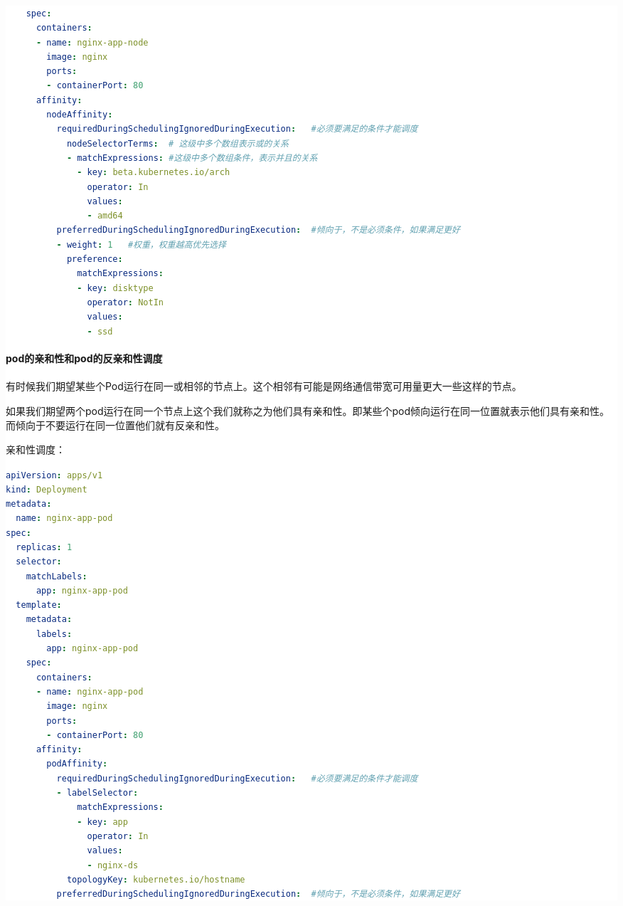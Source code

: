 ```yaml
    spec:
      containers:
      - name: nginx-app-node
        image: nginx
        ports:
        - containerPort: 80
      affinity:
        nodeAffinity:
          requiredDuringSchedulingIgnoredDuringExecution:   #必须要满足的条件才能调度
            nodeSelectorTerms:  # 这级中多个数组表示或的关系
            - matchExpressions: #这级中多个数组条件，表示并且的关系
              - key: beta.kubernetes.io/arch
                operator: In
                values:
                - amd64
          preferredDuringSchedulingIgnoredDuringExecution:  #倾向于，不是必须条件，如果满足更好
          - weight: 1   #权重，权重越高优先选择
            preference:
              matchExpressions:
              - key: disktype
                operator: NotIn
                values:
                - ssd

```

#### pod的亲和性和pod的反亲和性调度

有时候我们期望某些个Pod运行在同一或相邻的节点上。这个相邻有可能是网络通信带宽可用量更大一些这样的节点。

如果我们期望两个pod运行在同一个节点上这个我们就称之为他们具有亲和性。即某些个pod倾向运行在同一位置就表示他们具有亲和性。而倾向于不要运行在同一位置他们就有反亲和性。

亲和性调度：

```yaml
apiVersion: apps/v1
kind: Deployment
metadata:
  name: nginx-app-pod
spec:
  replicas: 1
  selector:
    matchLabels:
      app: nginx-app-pod
  template:
    metadata:
      labels:
        app: nginx-app-pod
    spec:
      containers:
      - name: nginx-app-pod
        image: nginx
        ports:
        - containerPort: 80
      affinity:
        podAffinity:
          requiredDuringSchedulingIgnoredDuringExecution:   #必须要满足的条件才能调度
          - labelSelector:
              matchExpressions:
              - key: app
                operator: In
                values:
                - nginx-ds
            topologyKey: kubernetes.io/hostname
          preferredDuringSchedulingIgnoredDuringExecution:  #倾向于，不是必须条件，如果满足更好
```